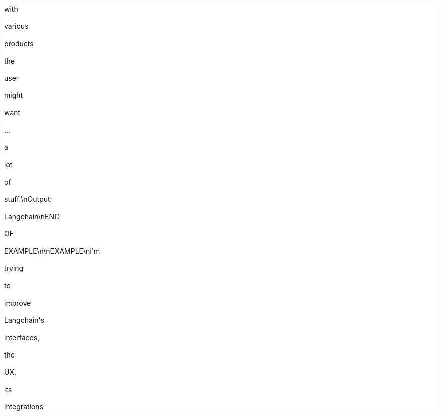 
 with
 

 various
 

 products
 

 the
 

 user
 

 might
 

 want
 

 ...
 

 a
 

 lot
 

 of
 

 stuff.\nOutput:
 

 Langchain\nEND
 

 OF
 

 EXAMPLE\n\nEXAMPLE\ni'm
 

 trying
 

 to
 

 improve
 

 Langchain's
 

 interfaces,
 

 the
 

 UX,
 

 its
 

 integrations
 
